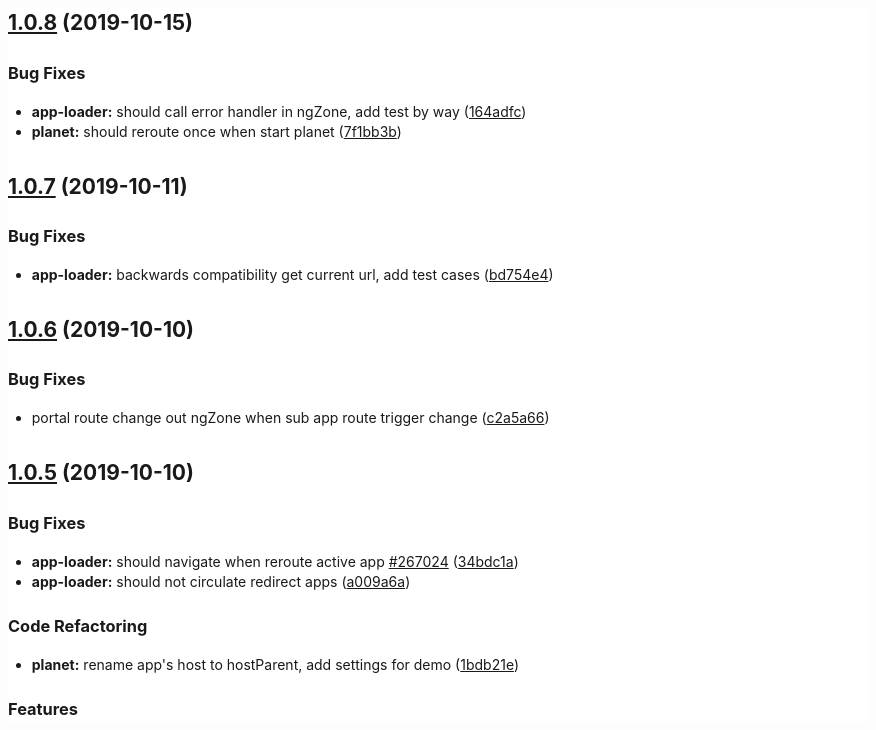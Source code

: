 <a name="1.0.8"></a>

## [1.0.8](https://github.com/worktile/ngx-planet/compare/1.0.7...1.0.8) (2019-10-15)

### Bug Fixes

-   **app-loader:** should call error handler in ngZone, add test by way ([164adfc](https://github.com/worktile/ngx-planet/commit/164adfc))
-   **planet:** should reroute once when start planet ([7f1bb3b](https://github.com/worktile/ngx-planet/commit/7f1bb3b))

<a name="1.0.7"></a>

## [1.0.7](https://github.com/worktile/ngx-planet/compare/1.0.6...1.0.7) (2019-10-11)

### Bug Fixes

-   **app-loader:** backwards compatibility get current url, add test cases ([bd754e4](https://github.com/worktile/ngx-planet/commit/bd754e4))

<a name="1.0.6"></a>

## [1.0.6](https://github.com/worktile/ngx-planet/compare/1.0.5...1.0.6) (2019-10-10)

### Bug Fixes

-   portal route change out ngZone when sub app route trigger change ([c2a5a66](https://github.com/worktile/ngx-planet/commit/c2a5a66))

<a name="1.0.5"></a>

## [1.0.5](https://github.com/worktile/ngx-planet/compare/1.0.4...1.0.5) (2019-10-10)

### Bug Fixes

-   **app-loader:** should navigate when reroute active app [#267024](https://github.com/worktile/ngx-planet/issues/267024) ([34bdc1a](https://github.com/worktile/ngx-planet/commit/34bdc1a))
-   **app-loader:** should not circulate redirect apps ([a009a6a](https://github.com/worktile/ngx-planet/commit/a009a6a))

### Code Refactoring

-   **planet:** rename app's host to hostParent, add settings for demo ([1bdb21e](https://github.com/worktile/ngx-planet/commit/1bdb21e))

### Features
